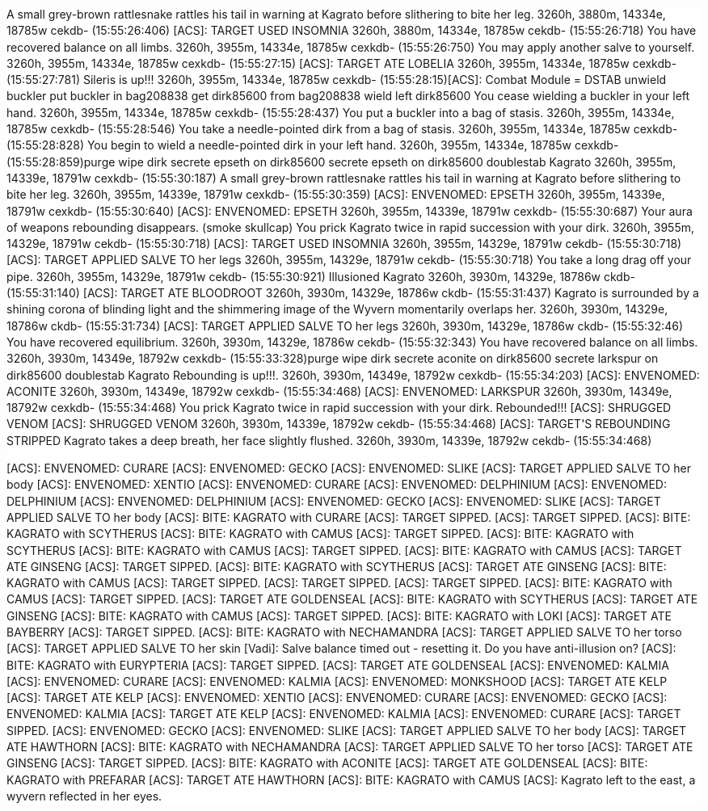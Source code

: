 A small grey-brown rattlesnake rattles his tail in warning at Kagrato before slithering to bite her leg.
3260h, 3880m, 14334e, 18785w cekdb-  (15:55:26:406)
[ACS]: TARGET USED INSOMNIA
3260h, 3880m, 14334e, 18785w cekdb-  (15:55:26:718)
You have recovered balance on all limbs.
3260h, 3955m, 14334e, 18785w cexkdb-  (15:55:26:750)
You may apply another salve to yourself.
3260h, 3955m, 14334e, 18785w cexkdb-  (15:55:27:15)
[ACS]: TARGET ATE LOBELIA
3260h, 3955m, 14334e, 18785w cexkdb-  (15:55:27:781)
Sileris is up!!!
3260h, 3955m, 14334e, 18785w cexkdb-  (15:55:28:15)[ACS]: Combat Module = DSTAB
unwield buckler
put buckler in bag208838
get dirk85600 from bag208838
wield left dirk85600
You cease wielding a buckler in your left hand.
3260h, 3955m, 14334e, 18785w cexkdb-  (15:55:28:437)
You put a buckler into a bag of stasis.
3260h, 3955m, 14334e, 18785w cexkdb-  (15:55:28:546)
You take a needle-pointed dirk from a bag of stasis.
3260h, 3955m, 14334e, 18785w cexkdb-  (15:55:28:828)
You begin to wield a needle-pointed dirk in your left hand.
3260h, 3955m, 14334e, 18785w cexkdb-  (15:55:28:859)purge
wipe dirk
secrete epseth on dirk85600
secrete epseth on dirk85600
doublestab Kagrato
3260h, 3955m, 14339e, 18791w cexkdb-  (15:55:30:187)
A small grey-brown rattlesnake rattles his tail in warning at Kagrato before slithering to bite her leg.
3260h, 3955m, 14339e, 18791w cexkdb-  (15:55:30:359)
[ACS]: ENVENOMED: EPSETH
3260h, 3955m, 14339e, 18791w cexkdb-  (15:55:30:640)
[ACS]: ENVENOMED: EPSETH
3260h, 3955m, 14339e, 18791w cexkdb-  (15:55:30:687)
Your aura of weapons rebounding disappears. (smoke skullcap)
You prick Kagrato twice in rapid succession with your dirk.
3260h, 3955m, 14329e, 18791w cekdb-  (15:55:30:718)
[ACS]: TARGET USED INSOMNIA
3260h, 3955m, 14329e, 18791w cekdb-  (15:55:30:718)
[ACS]: TARGET APPLIED SALVE TO her legs
3260h, 3955m, 14329e, 18791w cekdb-  (15:55:30:718)
You take a long drag off your pipe.
3260h, 3955m, 14329e, 18791w cekdb-  (15:55:30:921)
Illusioned Kagrato
3260h, 3930m, 14329e, 18786w ckdb-  (15:55:31:140)
[ACS]: TARGET ATE BLOODROOT
3260h, 3930m, 14329e, 18786w ckdb-  (15:55:31:437)
Kagrato is surrounded by a shining corona of blinding light and the shimmering image of the Wyvern momentarily overlaps her.
3260h, 3930m, 14329e, 18786w ckdb-  (15:55:31:734)
[ACS]: TARGET APPLIED SALVE TO her legs
3260h, 3930m, 14329e, 18786w ckdb-  (15:55:32:46)
You have recovered equilibrium.
3260h, 3930m, 14329e, 18786w cekdb-  (15:55:32:343)
You have recovered balance on all limbs.
3260h, 3930m, 14349e, 18792w cexkdb-  (15:55:33:328)purge
wipe dirk
secrete aconite on dirk85600
secrete larkspur on dirk85600
doublestab Kagrato
Rebounding is up!!!.
3260h, 3930m, 14349e, 18792w cexkdb-  (15:55:34:203)
[ACS]: ENVENOMED: ACONITE
3260h, 3930m, 14349e, 18792w cexkdb-  (15:55:34:468)
[ACS]: ENVENOMED: LARKSPUR
3260h, 3930m, 14349e, 18792w cexkdb-  (15:55:34:468)
You prick Kagrato twice in rapid succession with your dirk.
Rebounded!!!
[ACS]: SHRUGGED VENOM
[ACS]: SHRUGGED VENOM
3260h, 3930m, 14339e, 18792w cekdb-  (15:55:34:468)
[ACS]: TARGET'S REBOUNDING STRIPPED
Kagrato takes a deep breath, her face slightly flushed.
3260h, 3930m, 14339e, 18792w cekdb-  (15:55:34:468)

[ACS]: ENVENOMED: CURARE
[ACS]: ENVENOMED: GECKO
[ACS]: ENVENOMED: SLIKE
[ACS]: TARGET APPLIED SALVE TO her body
[ACS]: ENVENOMED: XENTIO
[ACS]: ENVENOMED: CURARE
[ACS]: ENVENOMED: DELPHINIUM
[ACS]: ENVENOMED: DELPHINIUM
[ACS]: ENVENOMED: DELPHINIUM
[ACS]: ENVENOMED: GECKO
[ACS]: ENVENOMED: SLIKE
[ACS]: TARGET APPLIED SALVE TO her body
[ACS]: BITE: KAGRATO with CURARE
[ACS]: TARGET SIPPED.
[ACS]: TARGET SIPPED.
[ACS]: BITE: KAGRATO with SCYTHERUS
[ACS]: BITE: KAGRATO with CAMUS
[ACS]: TARGET SIPPED.
[ACS]: BITE: KAGRATO with SCYTHERUS
[ACS]: BITE: KAGRATO with CAMUS
[ACS]: TARGET SIPPED.
[ACS]: BITE: KAGRATO with CAMUS
[ACS]: TARGET ATE GINSENG
[ACS]: TARGET SIPPED.
[ACS]: BITE: KAGRATO with SCYTHERUS
[ACS]: TARGET ATE GINSENG
[ACS]: BITE: KAGRATO with CAMUS
[ACS]: TARGET SIPPED.
[ACS]: TARGET SIPPED.
[ACS]: TARGET SIPPED.
[ACS]: BITE: KAGRATO with CAMUS
[ACS]: TARGET SIPPED.
[ACS]: TARGET ATE GOLDENSEAL
[ACS]: BITE: KAGRATO with SCYTHERUS
[ACS]: TARGET ATE GINSENG
[ACS]: BITE: KAGRATO with CAMUS
[ACS]: TARGET SIPPED.
[ACS]: BITE: KAGRATO with LOKI
[ACS]: TARGET ATE BAYBERRY
[ACS]: TARGET SIPPED.
[ACS]: BITE: KAGRATO with NECHAMANDRA
[ACS]: TARGET APPLIED SALVE TO her torso
[ACS]: TARGET APPLIED SALVE TO her skin
[Vadi]: Salve balance timed out - resetting it. Do you have anti-illusion on?
[ACS]: BITE: KAGRATO with EURYPTERIA
[ACS]: TARGET SIPPED.
[ACS]: TARGET ATE GOLDENSEAL
[ACS]: ENVENOMED: KALMIA
[ACS]: ENVENOMED: CURARE
[ACS]: ENVENOMED: KALMIA
[ACS]: ENVENOMED: MONKSHOOD
[ACS]: TARGET ATE KELP
[ACS]: TARGET ATE KELP
[ACS]: ENVENOMED: XENTIO
[ACS]: ENVENOMED: CURARE
[ACS]: ENVENOMED: GECKO
[ACS]: ENVENOMED: KALMIA
[ACS]: TARGET ATE KELP
[ACS]: ENVENOMED: KALMIA
[ACS]: ENVENOMED: CURARE
[ACS]: TARGET SIPPED.
[ACS]: ENVENOMED: GECKO
[ACS]: ENVENOMED: SLIKE
[ACS]: TARGET APPLIED SALVE TO her body
[ACS]: TARGET ATE HAWTHORN
[ACS]: BITE: KAGRATO with NECHAMANDRA
[ACS]: TARGET APPLIED SALVE TO her torso
[ACS]: TARGET ATE GINSENG
[ACS]: TARGET SIPPED.
[ACS]: BITE: KAGRATO with ACONITE
[ACS]: TARGET ATE GOLDENSEAL
[ACS]: BITE: KAGRATO with PREFARAR
[ACS]: TARGET ATE HAWTHORN
[ACS]: BITE: KAGRATO with CAMUS
[ACS]: Kagrato left to the east, a wyvern reflected in her eyes.